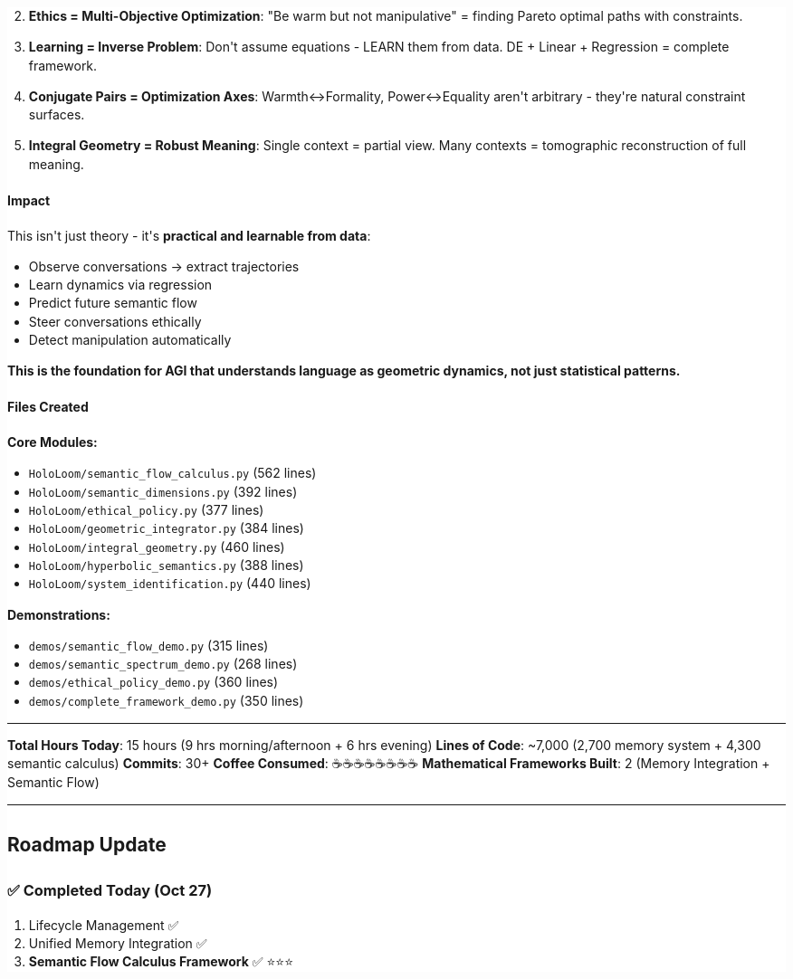 2. **Ethics = Multi-Objective Optimization**: "Be warm but not manipulative" = finding Pareto optimal paths with constraints.

3. **Learning = Inverse Problem**: Don't assume equations - LEARN them from data. DE + Linear + Regression = complete framework.

4. **Conjugate Pairs = Optimization Axes**: Warmth↔Formality, Power↔Equality aren't arbitrary - they're natural constraint surfaces.

5. **Integral Geometry = Robust Meaning**: Single context = partial view. Many contexts = tomographic reconstruction of full meaning.

#### Impact

This isn't just theory - it's **practical and learnable from data**:
- Observe conversations → extract trajectories
- Learn dynamics via regression
- Predict future semantic flow
- Steer conversations ethically
- Detect manipulation automatically

**This is the foundation for AGI that understands language as geometric dynamics, not just statistical patterns.**

#### Files Created

**Core Modules:**
- `HoloLoom/semantic_flow_calculus.py` (562 lines)
- `HoloLoom/semantic_dimensions.py` (392 lines)
- `HoloLoom/ethical_policy.py` (377 lines)
- `HoloLoom/geometric_integrator.py` (384 lines)
- `HoloLoom/integral_geometry.py` (460 lines)
- `HoloLoom/hyperbolic_semantics.py` (388 lines)
- `HoloLoom/system_identification.py` (440 lines)

**Demonstrations:**
- `demos/semantic_flow_demo.py` (315 lines)
- `demos/semantic_spectrum_demo.py` (268 lines)
- `demos/ethical_policy_demo.py` (360 lines)
- `demos/complete_framework_demo.py` (350 lines)

---

**Total Hours Today**: 15 hours (9 hrs morning/afternoon + 6 hrs evening)
**Lines of Code**: ~7,000 (2,700 memory system + 4,300 semantic calculus)
**Commits**: 30+
**Coffee Consumed**: ☕☕☕☕☕☕☕☕
**Mathematical Frameworks Built**: 2 (Memory Integration + Semantic Flow)

---

## Roadmap Update

### ✅ Completed Today (Oct 27)
1. Lifecycle Management ✅
2. Unified Memory Integration ✅
3. **Semantic Flow Calculus Framework** ✅ ⭐⭐⭐
